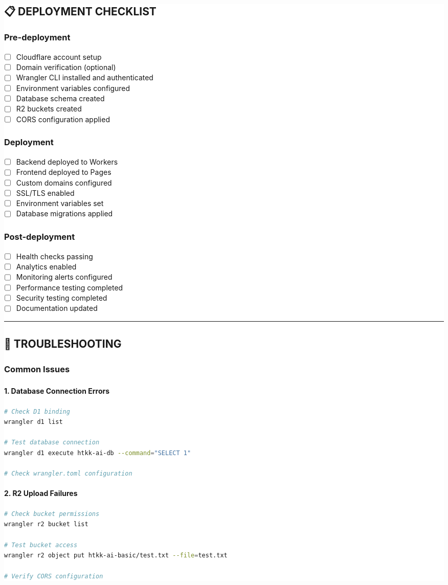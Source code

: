 
## 📋 DEPLOYMENT CHECKLIST

### **Pre-deployment**
- [ ] Cloudflare account setup
- [ ] Domain verification (optional)
- [ ] Wrangler CLI installed and authenticated
- [ ] Environment variables configured
- [ ] Database schema created
- [ ] R2 buckets created
- [ ] CORS configuration applied

### **Deployment**
- [ ] Backend deployed to Workers
- [ ] Frontend deployed to Pages
- [ ] Custom domains configured
- [ ] SSL/TLS enabled
- [ ] Environment variables set
- [ ] Database migrations applied

### **Post-deployment**
- [ ] Health checks passing
- [ ] Analytics enabled
- [ ] Monitoring alerts configured
- [ ] Performance testing completed
- [ ] Security testing completed
- [ ] Documentation updated

---

## 🔧 TROUBLESHOOTING

### **Common Issues**

#### **1. Database Connection Errors**
```bash
# Check D1 binding
wrangler d1 list

# Test database connection
wrangler d1 execute htkk-ai-db --command="SELECT 1"

# Check wrangler.toml configuration
```

#### **2. R2 Upload Failures**
```bash
# Check bucket permissions
wrangler r2 bucket list

# Test bucket access
wrangler r2 object put htkk-ai-basic/test.txt --file=test.txt

# Verify CORS configuration
```
